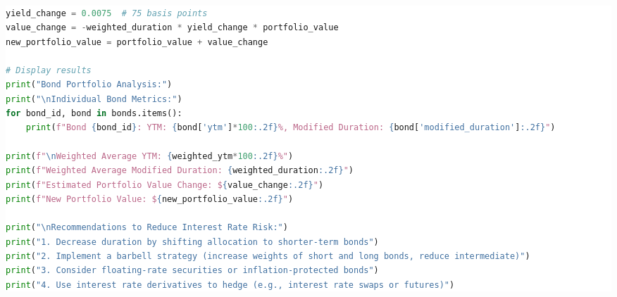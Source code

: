 ```python
yield_change = 0.0075  # 75 basis points
value_change = -weighted_duration * yield_change * portfolio_value
new_portfolio_value = portfolio_value + value_change

# Display results
print("Bond Portfolio Analysis:")
print("\nIndividual Bond Metrics:")
for bond_id, bond in bonds.items():
    print(f"Bond {bond_id}: YTM: {bond['ytm']*100:.2f}%, Modified Duration: {bond['modified_duration']:.2f}")

print(f"\nWeighted Average YTM: {weighted_ytm*100:.2f}%")
print(f"Weighted Average Modified Duration: {weighted_duration:.2f}")
print(f"Estimated Portfolio Value Change: ${value_change:.2f}")
print(f"New Portfolio Value: ${new_portfolio_value:.2f}")

print("\nRecommendations to Reduce Interest Rate Risk:")
print("1. Decrease duration by shifting allocation to shorter-term bonds")
print("2. Implement a barbell strategy (increase weights of short and long bonds, reduce intermediate)")
print("3. Consider floating-rate securities or inflation-protected bonds")
print("4. Use interest rate derivatives to hedge (e.g., interest rate swaps or futures)")
```
